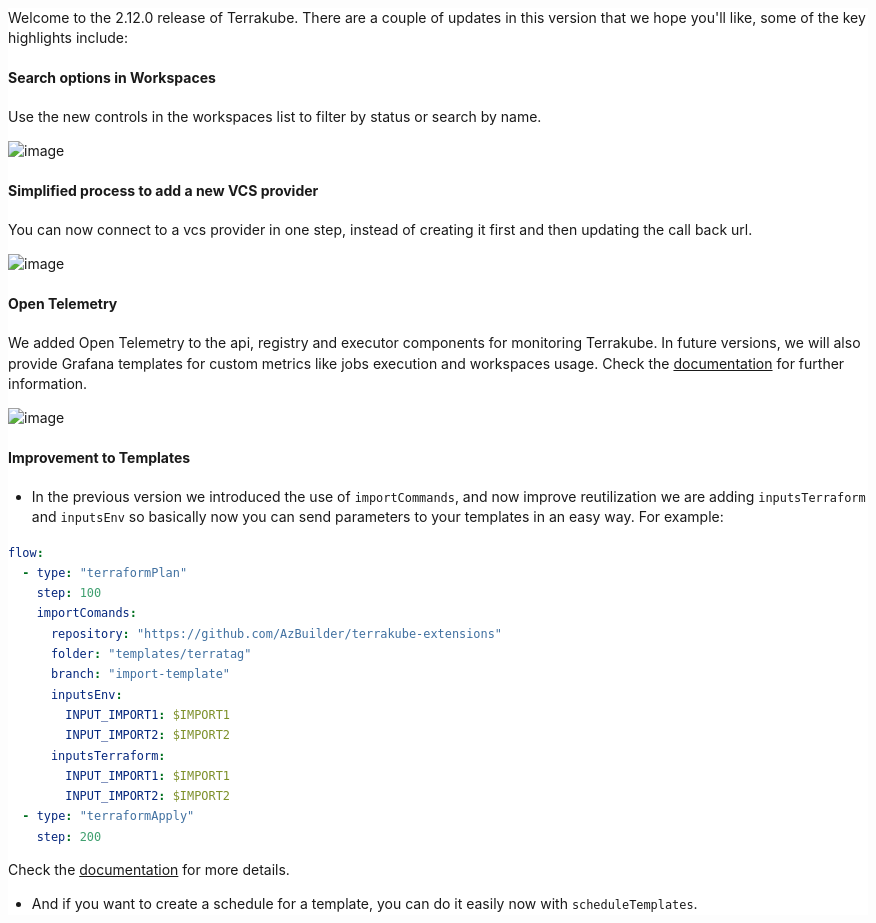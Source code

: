 Welcome to the 2.12.0 release of Terrakube. There are a couple of updates in this version that we hope you'll like, some of the key highlights include:

#### Search options in Workspaces

Use the new controls in the workspaces list to filter by status or search by name.

![image](https://user-images.githubusercontent.com/27365102/227623916-7d6633bf-835f-4b6e-8aba-0f35fd31dc50.png)

#### Simplified process to add a new VCS provider

You can now connect to a vcs provider in one step, instead of creating it first and then updating the call back url.

![image](https://user-images.githubusercontent.com/27365102/227625007-37fa43e1-9946-4b05-9a0a-2eb02006d682.png)

#### Open Telemetry

We added Open Telemetry to the api, registry and executor components for monitoring Terrakube. In future versions, we will also provide Grafana templates for custom metrics like jobs execution and workspaces usage. Check the [documentation](https://docs.terrakube.org/getting-started/deployment/open-telemetry) for further information.

![image](https://user-images.githubusercontent.com/4461895/223861732-82bf163b-f3c8-4463-af51-3953c7ae9f76.png)

#### Improvement to Templates

* In the previous version we introduced the use of `importCommands`, and now improve reutilization we are adding `inputsTerraform` and `inputsEnv` so basically now you can send parameters to your templates in an easy way. For example:

```yaml
flow:
  - type: "terraformPlan"
    step: 100
    importComands:
      repository: "https://github.com/AzBuilder/terrakube-extensions"
      folder: "templates/terratag"
      branch: "import-template"
      inputsEnv:
        INPUT_IMPORT1: $IMPORT1
        INPUT_IMPORT2: $IMPORT2
      inputsTerraform:
        INPUT_IMPORT1: $IMPORT1
        INPUT_IMPORT2: $IMPORT2
  - type: "terraformApply"
    step: 200
```

Check the [documentation](https://docs.terrakube.org/user-guide/organizations/templates/filter-gloval-variables-in-jobs) for more details.

* And if you want to create a schedule for a template, you can do it easily now with `scheduleTemplates`.
